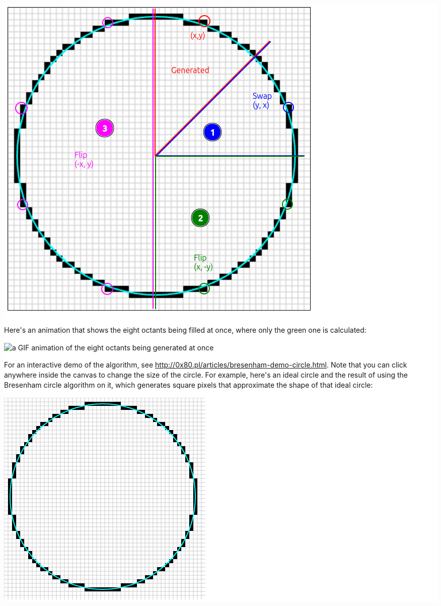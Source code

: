 ![a diagram showing how an eighth of a circle can be expanded into an entire circle by swapping the X and Y coordinates and by negating each coordinate in turn](./_resources/bresenham_reflections.png)

Here's an animation that shows the eight octants being filled at once, where only the green one is calculated:

![a GIF animation of the eight octants being generated at once](https://upload.wikimedia.org/wikipedia/commons/f/fd/Midpoint_circle_algorithm_animation_%28radius_23%29.gif "This image is CC BY 4.0 Psiĥedelisto on Wikipedia")

For an interactive demo of the algorithm, see <http://0x80.pl/articles/bresenham-demo-circle.html>. Note that you can click anywhere inside the canvas to change the size of the circle. For example, here's an ideal circle and the result of using the Bresenham circle algorithm on it, which generates square pixels that approximate the shape of that ideal circle:

![a screenshot from the page above, displaying a perfect circle and a pixel (rasterized) version of it](./_resources/d878325436814f9206b13ceb144603d8.png)